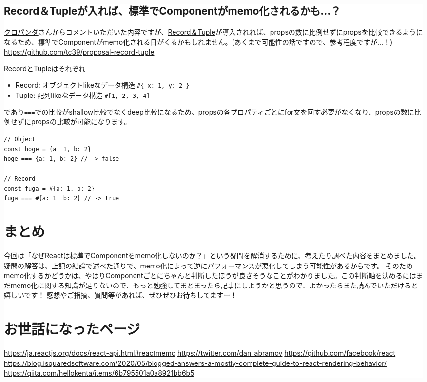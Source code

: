 ## Record＆Tupleが入れば、標準でComponentがmemo化されるかも…？
[クロパンダ](https://twitter.com/le_panda_noir)さんからコメントいただいた内容ですが、[Record＆Tuple](https://github.com/tc39/proposal-record-tuple)が導入されれば、propsの数に比例せずにpropsを比較できるようになるため、標準でComponentがmemo化される日がくるかもしれません。(あくまで可能性の話ですので、参考程度ですが…！)
https://github.com/tc39/proposal-record-tuple

RecordとTupleはそれぞれ
- Record: オブジェクトlikeなデータ構造 `#{ x: 1, y: 2 }`
- Tuple: 配列likeなデータ構造 `#[1, 2, 3, 4]`

であり`===`での比較がshallow比較でなくdeep比較になるため、propsの各プロパティごとにfor文を回す必要がなくなり、propsの数に比例せずにpropsの比較が可能になります。
```javascript: ObjectとRecordでの===比較の違い
// Object
const hoge = {a: 1, b: 2}
hoge === {a: 1, b: 2} // -> false

// Record
const fuga = #{a: 1, b: 2}
fuga === #{a: 1, b: 2} // -> true
```





# まとめ
今回は「なぜReactは標準でComponentをmemo化しないのか？」という疑問を解消するために、考えたり調べた内容をまとめました。
疑問の解答は、上記の[結論](https://zenn.dev/taroro28/articles/3bec0f3f4711e9#%E7%B5%90%E8%AB%96)で述べた通りで、memo化によって逆にパフォーマンスが悪化してしまう可能性があるからです。
そのためmemo化するかどうかは、やはりComponentごとにちゃんと判断したほうが良さそうなことがわかりました。この判断軸を決めるにはまだmemo化に関する知識が足りないので、もっと勉強してまとまったら記事にしようかと思うので、よかったらまた読んでいただけると嬉しいです！
感想やご指摘、質問等があれば、ぜひぜひお待ちしてますー！

# お世話になったページ
https://ja.reactjs.org/docs/react-api.html#reactmemo
https://twitter.com/dan_abramov
https://github.com/facebook/react
https://blog.isquaredsoftware.com/2020/05/blogged-answers-a-mostly-complete-guide-to-react-rendering-behavior/
https://qiita.com/hellokenta/items/6b795501a0a8921bb6b5